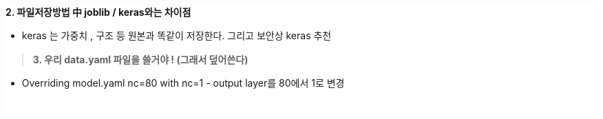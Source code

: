 <p><strong>2. 파일저장방법 中 joblib / keras와는 차이점</strong></p>
</blockquote>
<ul>
<li>keras 는 가중치 , 구조 등 원본과 똑같이 저장한다. 그리고 보안상 keras 추천</li>
</ul>
<blockquote>
<p><strong>3. 우리 data.yaml 파일을 쓸거야 ! (그래서 덮어쓴다)</strong>
<img alt="" src="https://velog.velcdn.com/images/victoryone/post/8445ec59-3a6e-4d5d-a771-004272a83d6b/image.png" /> <br /></p>
</blockquote>
<ul>
<li>Overriding model.yaml nc=80 with nc=1 - output layer를 80에서 1로 변경</li>
</ul>
<p><img alt="" src="https://velog.velcdn.com/images/victoryone/post/1f1acc6e-d5aa-4537-aaa7-b5cff5c1d089/image.gif" /></p>